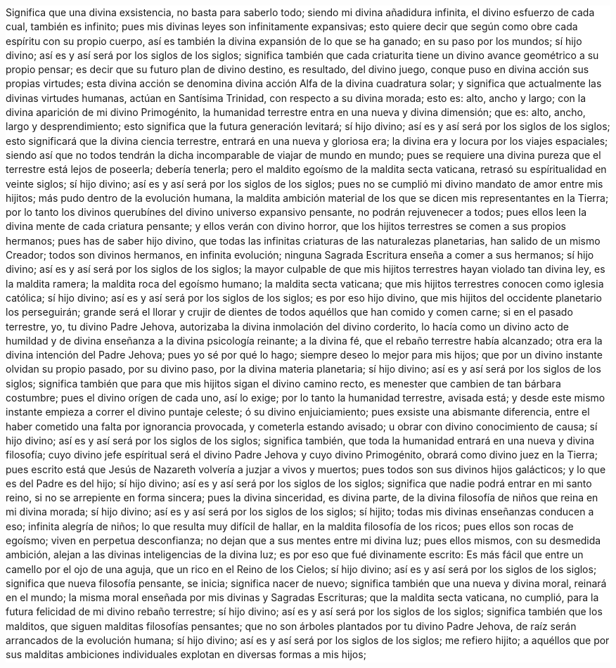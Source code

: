 Significa que una divina exsistencia, no basta para saberlo todo; siendo mi divina añadidura infinita, el divino esfuerzo de cada cual, también es infinito; pues mis divinas leyes son infinitamente expansivas; esto quiere decir que según como obre cada espíritu con su propio cuerpo, así es también la divina expansión de lo que se ha ganado; en su paso por los mundos; sí hijo divino; así es y así será por los siglos de los siglos; significa también que cada criaturita tiene un divino avance geométrico a su propio pensar; es decir que su futuro plan de divino destino, es resultado, del divino juego, conque puso en divina acción sus propias virtudes; esta divina acción se denomina divina acción Alfa de la divina cuadratura solar; y significa que actualmente las divinas virtudes humanas, actúan en Santísima Trinidad, con respecto a su divina morada; esto es: alto, ancho y largo; con la divina aparición de mi divino Primogénito, la humanidad terrestre entra en una nueva y divina dimensión; que es: alto, ancho, largo y desprendimiento; esto significa que la futura generación levitará; sí hijo divino; así es y así será por los siglos de los siglos; esto significará que la divina ciencia terrestre, entrará en una nueva y gloriosa era; la divina era y locura por los viajes espaciales; siendo así que no todos tendrán la dicha incomparable de viajar de mundo en mundo; pues se requiere una divina pureza que el terrestre está lejos de poseerla; debería tenerla; pero el maldito egoísmo de la maldita secta vaticana, retrasó su espíritualidad en veinte siglos; sí hijo divino; así es y así será por los siglos de los siglos; pues no se cumplió mi divino mandato de amor entre mis hijitos; más pudo dentro de la evolución humana, la maldita ambición material de los que se dicen mis representantes en la Tierra; por lo tanto los divinos querubínes del divino universo expansivo pensante, no podrán rejuvenecer a todos; pues ellos leen la divina mente de cada criatura pensante; y ellos verán con divino horror, que los hijitos terrestres se comen a sus propios hermanos; pues has de saber hijo divino, que todas las infinitas criaturas de las naturalezas planetarias, han salido de un mismo Creador; todos son divinos hermanos, en infinita evolución; ninguna Sagrada Escritura enseña a comer a sus hermanos; sí hijo divino; así es y así será por los siglos de los siglos; la mayor culpable de que mis hijitos terrestres hayan violado tan divina ley, es la maldita ramera; la maldita roca del egoísmo humano; la maldita secta vaticana; que mis hijitos terrestres conocen como iglesia católica; sí hijo divino; así es y así será por los siglos de los siglos; es por eso hijo divino, que mis hijitos del occidente planetario los perseguirán; grande será el llorar y crujir de dientes de todos aquéllos que han comido y comen carne; si en el pasado terrestre, yo, tu divino Padre Jehova, autorizaba la divina inmolación del divino corderito, lo hacía como un divino acto de humildad y de divina enseñanza a la divina psicología reinante; a la divina fé, que el rebaño terrestre había alcanzado; otra era la divina intención del Padre Jehova; pues yo sé por qué lo hago; siempre deseo lo mejor para mis hijos; que por un divino instante olvidan su propio pasado, por su divino paso, por la divina materia planetaria; sí hijo divino; así es y así será por los siglos de los siglos; significa también que para que mis hijitos sigan el divino camino recto, es menester que cambien de tan bárbara costumbre; pues el divino orígen de cada uno, así lo exige; por lo tanto la humanidad terrestre, avisada está; y desde este mismo instante empieza a correr el divino puntaje celeste; ó su divino enjuiciamiento; pues exsiste una abismante diferencia, entre el haber cometido una falta por ignorancia provocada, y cometerla estando avisado; u obrar con divino conocimiento de causa; sí hijo divino; así es y así será por los siglos de los siglos; significa también, que toda la humanidad entrará en una nueva y divina filosofía; cuyo divino jefe espíritual será el divino Padre Jehova y cuyo divino Primogénito, obrará como divino juez en la Tierra; pues escrito está que Jesús de Nazareth volvería a juzjar a vivos y muertos; pues todos son sus divinos hijos galácticos; y lo que es del Padre es del hijo; sí hijo divino; así es y así será por los siglos de los siglos; significa que nadie podrá entrar en mi santo reino, si no se arrepiente en forma sincera; pues la divina sinceridad, es divina parte, de la divina filosofía de niños que reina en mi divina morada; sí hijo divino; así es y así será por los siglos de los siglos; sí hijito; todas mis divinas enseñanzas conducen a eso; infinita alegría de niños; lo que resulta muy difícil de hallar, en la maldita filosofía de los ricos; pues ellos son rocas de egoísmo; viven en perpetua desconfianza; no dejan que a sus mentes entre mi divina luz; pues ellos mismos, con su desmedida ambición, alejan a las divinas inteligencias de la divina luz; es por eso que fué divinamente escrito: Es más fácil que entre un camello por el ojo de una aguja, que un rico en el Reino de los Cielos; sí hijo divino; así es y así será por los siglos de los siglos; significa que nueva filosofía pensante, se inicia; significa nacer de nuevo; significa también que una nueva y divina moral, reinará en el mundo; la misma moral enseñada por mis divinas y Sagradas Escrituras; que la maldita secta vaticana, no cumplió, para la futura felicidad de mi divino rebaño terrestre; sí hijo divino; así es y así será por los siglos de los siglos; significa también que los malditos, que siguen malditas filosofías pensantes; que no son árboles plantados por tu divino Padre Jehova, de raíz serán arrancados de la evolución humana; sí hijo divino; así es y así será por los siglos de los siglos; me refiero hijito; a aquéllos que por sus malditas ambiciones individuales explotan en diversas formas a mis hijos;